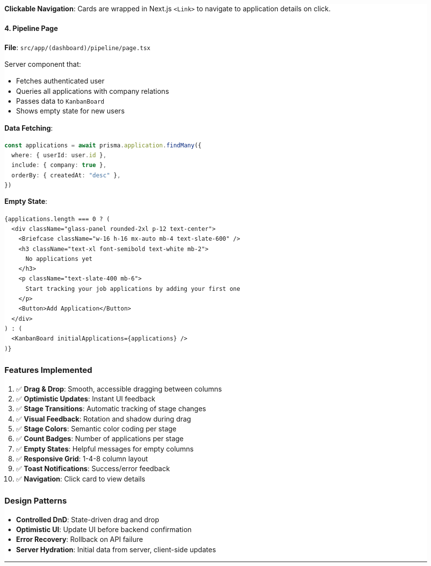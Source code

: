**Clickable Navigation**:
Cards are wrapped in Next.js `<Link>` to navigate to application details on click.

#### 4. Pipeline Page
**File**: `src/app/(dashboard)/pipeline/page.tsx`

Server component that:
- Fetches authenticated user
- Queries all applications with company relations
- Passes data to `KanbanBoard`
- Shows empty state for new users

**Data Fetching**:
```typescript
const applications = await prisma.application.findMany({
  where: { userId: user.id },
  include: { company: true },
  orderBy: { createdAt: "desc" },
})
```

**Empty State**:
```tsx
{applications.length === 0 ? (
  <div className="glass-panel rounded-2xl p-12 text-center">
    <Briefcase className="w-16 h-16 mx-auto mb-4 text-slate-600" />
    <h3 className="text-xl font-semibold text-white mb-2">
      No applications yet
    </h3>
    <p className="text-slate-400 mb-6">
      Start tracking your job applications by adding your first one
    </p>
    <Button>Add Application</Button>
  </div>
) : (
  <KanbanBoard initialApplications={applications} />
)}
```

### Features Implemented
1. ✅ **Drag & Drop**: Smooth, accessible dragging between columns
2. ✅ **Optimistic Updates**: Instant UI feedback
3. ✅ **Stage Transitions**: Automatic tracking of stage changes
4. ✅ **Visual Feedback**: Rotation and shadow during drag
5. ✅ **Stage Colors**: Semantic color coding per stage
6. ✅ **Count Badges**: Number of applications per stage
7. ✅ **Empty States**: Helpful messages for empty columns
8. ✅ **Responsive Grid**: 1-4-8 column layout
9. ✅ **Toast Notifications**: Success/error feedback
10. ✅ **Navigation**: Click card to view details

### Design Patterns
- **Controlled DnD**: State-driven drag and drop
- **Optimistic UI**: Update UI before backend confirmation
- **Error Recovery**: Rollback on API failure
- **Server Hydration**: Initial data from server, client-side updates

---